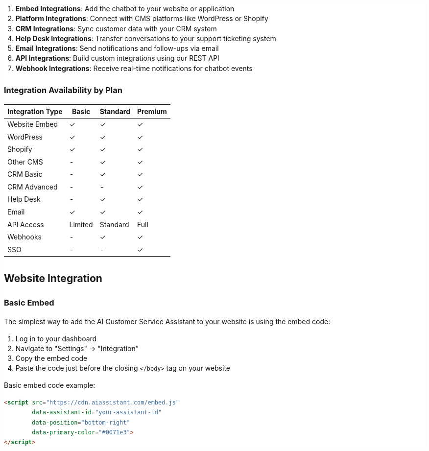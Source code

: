 1. **Embed Integrations**: Add the chatbot to your website or application
2. **Platform Integrations**: Connect with CMS platforms like WordPress or Shopify
3. **CRM Integrations**: Sync customer data with your CRM system
4. **Help Desk Integrations**: Transfer conversations to your support ticketing system
5. **Email Integrations**: Send notifications and follow-ups via email
6. **API Integrations**: Build custom integrations using our REST API
7. **Webhook Integrations**: Receive real-time notifications for chatbot events

### Integration Availability by Plan

| Integration Type | Basic | Standard | Premium |
|------------------|-------|----------|---------|
| Website Embed | ✓ | ✓ | ✓ |
| WordPress | ✓ | ✓ | ✓ |
| Shopify | ✓ | ✓ | ✓ |
| Other CMS | - | ✓ | ✓ |
| CRM Basic | - | ✓ | ✓ |
| CRM Advanced | - | - | ✓ |
| Help Desk | - | ✓ | ✓ |
| Email | ✓ | ✓ | ✓ |
| API Access | Limited | Standard | Full |
| Webhooks | - | ✓ | ✓ |
| SSO | - | - | ✓ |

## Website Integration

### Basic Embed

The simplest way to add the AI Customer Service Assistant to your website is using the embed code:

1. Log in to your dashboard
2. Navigate to "Settings" → "Integration"
3. Copy the embed code
4. Paste the code just before the closing `</body>` tag on your website

Basic embed code example:

```html
<script src="https://cdn.aiassistant.com/embed.js" 
        data-assistant-id="your-assistant-id" 
        data-position="bottom-right" 
        data-primary-color="#0071e3">
</script>
```
